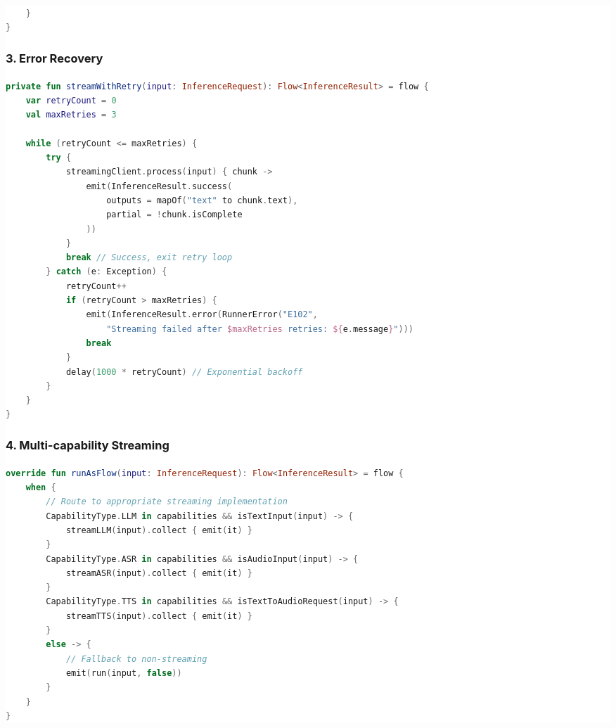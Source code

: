 ```kotlin
    }
}
```

### 3. Error Recovery
```kotlin
private fun streamWithRetry(input: InferenceRequest): Flow<InferenceResult> = flow {
    var retryCount = 0
    val maxRetries = 3
    
    while (retryCount <= maxRetries) {
        try {
            streamingClient.process(input) { chunk ->
                emit(InferenceResult.success(
                    outputs = mapOf("text" to chunk.text),
                    partial = !chunk.isComplete
                ))
            }
            break // Success, exit retry loop
        } catch (e: Exception) {
            retryCount++
            if (retryCount > maxRetries) {
                emit(InferenceResult.error(RunnerError("E102", 
                    "Streaming failed after $maxRetries retries: ${e.message}")))
                break
            }
            delay(1000 * retryCount) // Exponential backoff
        }
    }
}
```

### 4. Multi-capability Streaming
```kotlin
override fun runAsFlow(input: InferenceRequest): Flow<InferenceResult> = flow {
    when {
        // Route to appropriate streaming implementation
        CapabilityType.LLM in capabilities && isTextInput(input) -> {
            streamLLM(input).collect { emit(it) }
        }
        CapabilityType.ASR in capabilities && isAudioInput(input) -> {
            streamASR(input).collect { emit(it) }
        }
        CapabilityType.TTS in capabilities && isTextToAudioRequest(input) -> {
            streamTTS(input).collect { emit(it) }
        }
        else -> {
            // Fallback to non-streaming
            emit(run(input, false))
        }
    }
}
```
